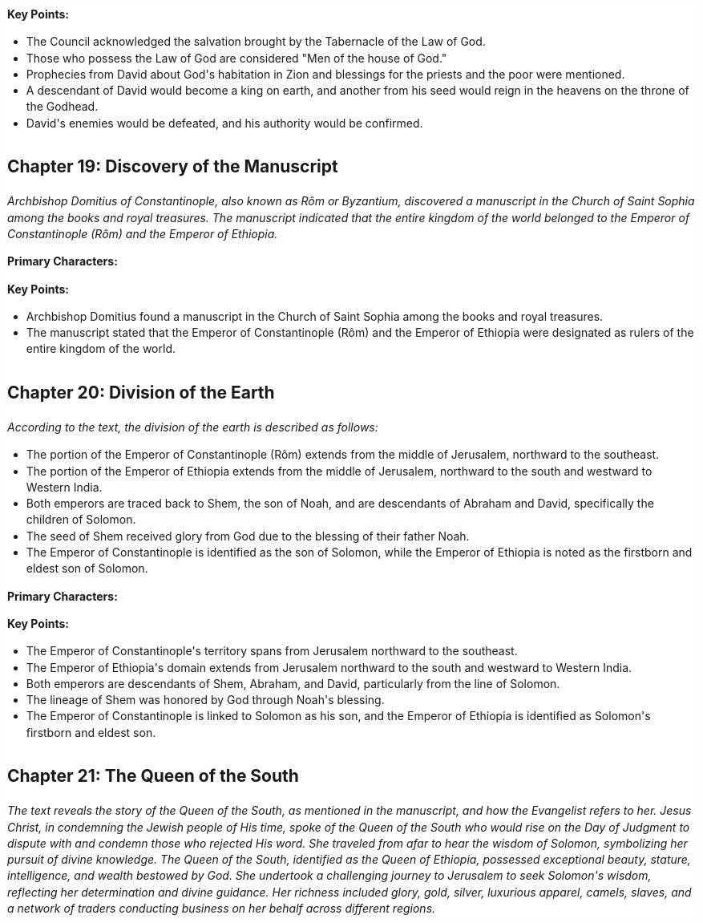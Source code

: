 **Key Points:**
- The Council acknowledged the salvation brought by the Tabernacle of the Law of God.
- Those who possess the Law of God are considered "Men of the house of God."
- Prophecies from David about God's habitation in Zion and blessings for the priests and the poor were mentioned.
- A descendant of David would become a king on earth, and another from his seed would reign in the heavens on the throne of the Godhead.
- David's enemies would be defeated, and his authority would be confirmed.



## Chapter 19: Discovery of the Manuscript ##
*Archbishop Domitius of Constantinople, also known as Rôm or Byzantium, discovered a manuscript in the Church of Saint Sophia among the books and royal treasures. The manuscript indicated that the entire kingdom of the world belonged to the Emperor of Constantinople (Rôm) and the Emperor of Ethiopia.*

**Primary Characters:** 

**Key Points:**
- Archbishop Domitius found a manuscript in the Church of Saint Sophia among the books and royal treasures.
- The manuscript stated that the Emperor of Constantinople (Rôm) and the Emperor of Ethiopia were designated as rulers of the entire kingdom of the world.



## Chapter 20: Division of the Earth ##
*According to the text, the division of the earth is described as follows:*
- The portion of the Emperor of Constantinople (Rôm) extends from the middle of Jerusalem, northward to the southeast.
- The portion of the Emperor of Ethiopia extends from the middle of Jerusalem, northward to the south and westward to Western India.
- Both emperors are traced back to Shem, the son of Noah, and are descendants of Abraham and David, specifically the children of Solomon.
- The seed of Shem received glory from God due to the blessing of their father Noah.
- The Emperor of Constantinople is identified as the son of Solomon, while the Emperor of Ethiopia is noted as the firstborn and eldest son of Solomon.


**Primary Characters:** 

**Key Points:**
- The Emperor of Constantinople's territory spans from Jerusalem northward to the southeast.
- The Emperor of Ethiopia's domain extends from Jerusalem northward to the south and westward to Western India.
- Both emperors are descendants of Shem, Abraham, and David, particularly from the line of Solomon.
- The lineage of Shem was honored by God through Noah's blessing.
- The Emperor of Constantinople is linked to Solomon as his son, and the Emperor of Ethiopia is identified as Solomon's firstborn and eldest son.



## Chapter 21: The Queen of the South ##
*The text reveals the story of the Queen of the South, as mentioned in the manuscript, and how the Evangelist refers to her. Jesus Christ, in condemning the Jewish people of His time, spoke of the Queen of the South who would rise on the Day of Judgment to dispute with and condemn those who rejected His word. She traveled from afar to hear the wisdom of Solomon, symbolizing her pursuit of divine knowledge. The Queen of the South, identified as the Queen of Ethiopia, possessed exceptional beauty, stature, intelligence, and wealth bestowed by God. She undertook a challenging journey to Jerusalem to seek Solomon's wisdom, reflecting her determination and divine guidance. Her richness included glory, gold, silver, luxurious apparel, camels, slaves, and a network of traders conducting business on her behalf across different regions.*
